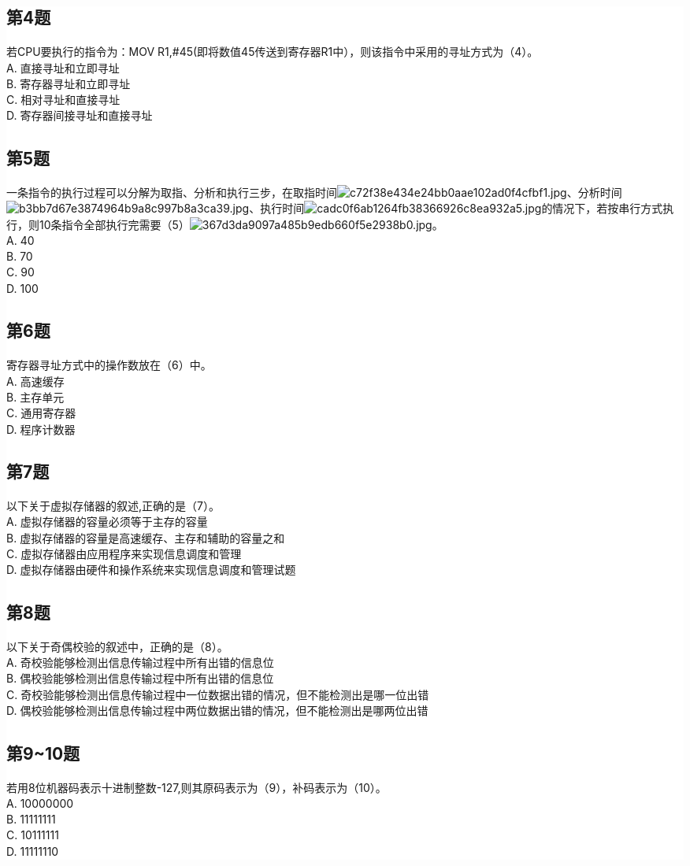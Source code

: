 
## 第4题 ##

若CPU要执行的指令为：MOV R1,\#45(即将数值45传送到寄存器R1中），则该指令中采用的寻址方式为（4）。  
A. 直接寻址和立即寻址  
B. 寄存器寻址和立即寻址  
C. 相对寻址和直接寻址  
D. 寄存器间接寻址和直接寻址  


## 第5题 ##

一条指令的执行过程可以分解为取指、分析和执行三步，在取指时间![c72f38e434e24bb0aae102ad0f4cfbf1.jpg][]、分析时间![b3bb7d67e3874964b9a8c997b8a3ca39.jpg][]、执行时间![cadc0f6ab1264fb38366926c8ea932a5.jpg][]的情况下，若按串行方式执行，则10条指令全部执行完需要（5）![367d3da9097a485b9edb660f5e2938b0.jpg][]。  
A. 40  
B. 70  
C. 90  
D. 100  


## 第6题 ##

寄存器寻址方式中的操作数放在（6）中。  
A. 高速缓存  
B. 主存单元  
C. 通用寄存器  
D. 程序计数器  


## 第7题 ##

以下关于虚拟存储器的叙述,正确的是（7）。  
A. 虚拟存储器的容量必须等于主存的容量  
B. 虚拟存储器的容量是高速缓存、主存和辅助的容量之和  
C. 虚拟存储器由应用程序来实现信息调度和管理  
D. 虚拟存储器由硬件和操作系统来实现信息调度和管理试题  


## 第8题 ##

以下关于奇偶校验的叙述中，正确的是（8）。  
A. 奇校验能够检测出信息传输过程中所有出错的信息位  
B. 偶校验能够检测出信息传输过程中所有出错的信息位  
C. 奇校验能够检测出信息传输过程中一位数据出错的情况，但不能检测出是哪一位出错  
D. 偶校验能够检测出信息传输过程中两位数据出错的情况，但不能检测出是哪两位出错  


## 第9~10题 ##

若用8位机器码表示十进制整数-127,则其原码表示为（9），补码表示为（10）。  
A. 10000000  
B. 11111111  
C. 10111111  
D. 11111110  
  

[c72f38e434e24bb0aae102ad0f4cfbf1.jpg]: https://www.xkxxkx.cn/file/exam/software/多媒体应用设计师/综合知识/第5题/c72f38e434e24bb0aae102ad0f4cfbf1.jpg
[b3bb7d67e3874964b9a8c997b8a3ca39.jpg]: https://www.xkxxkx.cn/file/exam/software/多媒体应用设计师/综合知识/第5题/b3bb7d67e3874964b9a8c997b8a3ca39.jpg
[cadc0f6ab1264fb38366926c8ea932a5.jpg]: https://www.xkxxkx.cn/file/exam/software/多媒体应用设计师/综合知识/第5题/cadc0f6ab1264fb38366926c8ea932a5.jpg
[367d3da9097a485b9edb660f5e2938b0.jpg]: https://www.xkxxkx.cn/file/exam/software/多媒体应用设计师/综合知识/第5题/367d3da9097a485b9edb660f5e2938b0.jpg
[535dad14abf848a6abbbe3e07453e912.jpg]: https://www.xkxxkx.cn/file/exam/software/多媒体应用设计师/综合知识/第5题/535dad14abf848a6abbbe3e07453e912.jpg
[155112744e6e4ce89598d6fcea05c549.jpg]: https://www.xkxxkx.cn/file/exam/software/多媒体应用设计师/综合知识/第5题/155112744e6e4ce89598d6fcea05c549.jpg
[d7bf903a8adf4ef7bfa22067cd4c12cf.jpg]: https://www.xkxxkx.cn/file/exam/software/多媒体应用设计师/综合知识/第5题/d7bf903a8adf4ef7bfa22067cd4c12cf.jpg
[4dbf01f65a8b4bf2ab53038cc6abc3d6.jpg]: https://www.xkxxkx.cn/file/exam/software/多媒体应用设计师/综合知识/第5题/4dbf01f65a8b4bf2ab53038cc6abc3d6.jpg
[9620b9b437f140baa2e9be188fbc1482.jpg]: https://www.xkxxkx.cn/file/exam/software/多媒体应用设计师/综合知识/第5题/9620b9b437f140baa2e9be188fbc1482.jpg
[97e49a15d9e541969c9c216d010a173d.jpg]: https://www.xkxxkx.cn/file/exam/software/多媒体应用设计师/综合知识/第36题/97e49a15d9e541969c9c216d010a173d.jpg
[aaa0824510a3494c8542c62facc54ba0.jpg]: https://www.xkxxkx.cn/file/exam/software/多媒体应用设计师/综合知识/第68题/aaa0824510a3494c8542c62facc54ba0.jpg
[2f955cacfdbf4620a269a5498b321a1d.jpg]: https://www.xkxxkx.cn/file/exam/software/多媒体应用设计师/综合知识/第68题/2f955cacfdbf4620a269a5498b321a1d.jpg